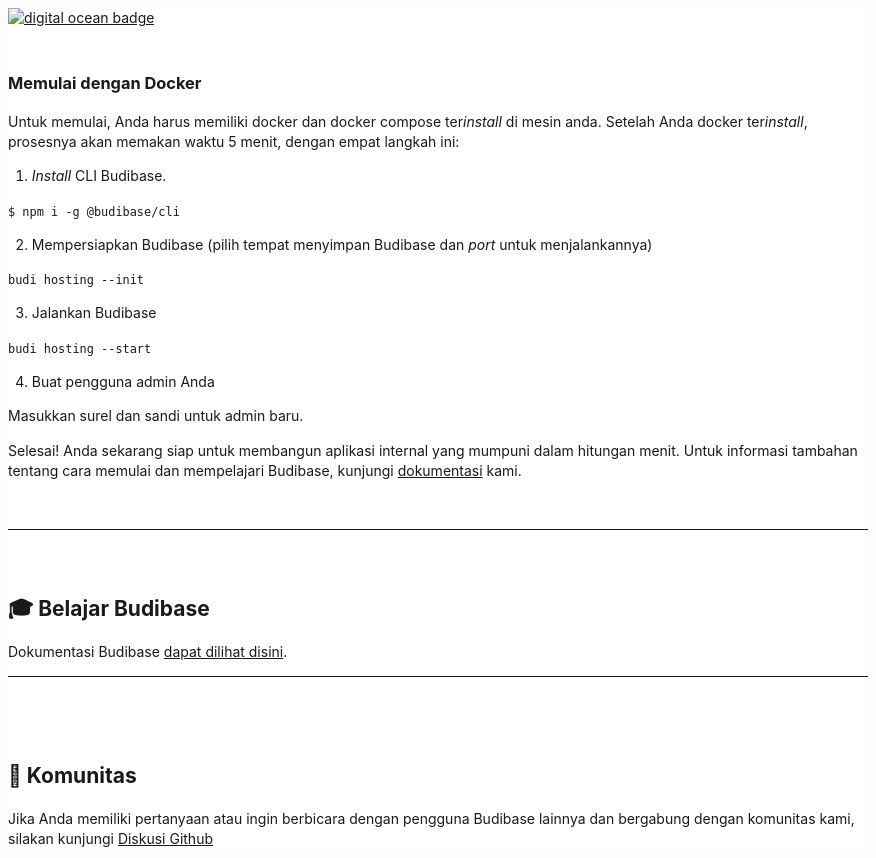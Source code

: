 <a href="https://marketplace.digitalocean.com/apps/budibase">
  <img src="https://user-images.githubusercontent.com/552074/87779219-5c3b7600-c824-11ea-9898-981a8ba94f6c.png" alt="digital ocean badge">
</a>  
<br /><br />

### Memulai dengan Docker
Untuk memulai, Anda harus memiliki docker dan docker compose ter<i>install</i> di mesin anda. 
Setelah Anda docker ter<i>install</i>, prosesnya akan memakan waktu 5 menit, dengan empat langkah ini:

1. <i>Install</i> CLI Budibase.

```
$ npm i -g @budibase/cli 
```


2. Mempersiapkan Budibase (pilih tempat menyimpan Budibase dan <i>port</i> untuk menjalankannya)

```
budi hosting --init 
```


3. Jalankan Budibase

```
budi hosting --start 
```


4. Buat pengguna admin Anda

Masukkan surel dan sandi untuk admin baru.

Selesai! Anda sekarang siap untuk membangun aplikasi internal yang mumpuni dalam hitungan menit. Untuk informasi tambahan tentang cara memulai dan mempelajari Budibase, kunjungi [dokumentasi](https://docs.budibase.com/getting-started) kami.

<br />

---

<br />

## 🎓 Belajar Budibase

Dokumentasi Budibase [dapat dilihat disini](https://docs.budibase.com).
<br />

---

<br /><br />

## 💬 Komunitas

Jika Anda memiliki pertanyaan atau ingin berbicara dengan pengguna Budibase lainnya dan bergabung dengan komunitas kami, silakan kunjungi [Diskusi Github](https://github.com/Budibase/budibase/discussions)
